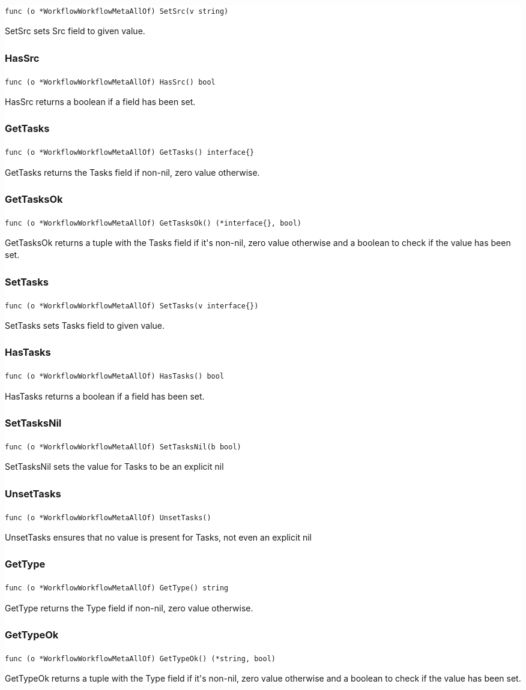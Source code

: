 `func (o *WorkflowWorkflowMetaAllOf) SetSrc(v string)`

SetSrc sets Src field to given value.

### HasSrc

`func (o *WorkflowWorkflowMetaAllOf) HasSrc() bool`

HasSrc returns a boolean if a field has been set.

### GetTasks

`func (o *WorkflowWorkflowMetaAllOf) GetTasks() interface{}`

GetTasks returns the Tasks field if non-nil, zero value otherwise.

### GetTasksOk

`func (o *WorkflowWorkflowMetaAllOf) GetTasksOk() (*interface{}, bool)`

GetTasksOk returns a tuple with the Tasks field if it's non-nil, zero value otherwise
and a boolean to check if the value has been set.

### SetTasks

`func (o *WorkflowWorkflowMetaAllOf) SetTasks(v interface{})`

SetTasks sets Tasks field to given value.

### HasTasks

`func (o *WorkflowWorkflowMetaAllOf) HasTasks() bool`

HasTasks returns a boolean if a field has been set.

### SetTasksNil

`func (o *WorkflowWorkflowMetaAllOf) SetTasksNil(b bool)`

 SetTasksNil sets the value for Tasks to be an explicit nil

### UnsetTasks
`func (o *WorkflowWorkflowMetaAllOf) UnsetTasks()`

UnsetTasks ensures that no value is present for Tasks, not even an explicit nil
### GetType

`func (o *WorkflowWorkflowMetaAllOf) GetType() string`

GetType returns the Type field if non-nil, zero value otherwise.

### GetTypeOk

`func (o *WorkflowWorkflowMetaAllOf) GetTypeOk() (*string, bool)`

GetTypeOk returns a tuple with the Type field if it's non-nil, zero value otherwise
and a boolean to check if the value has been set.
